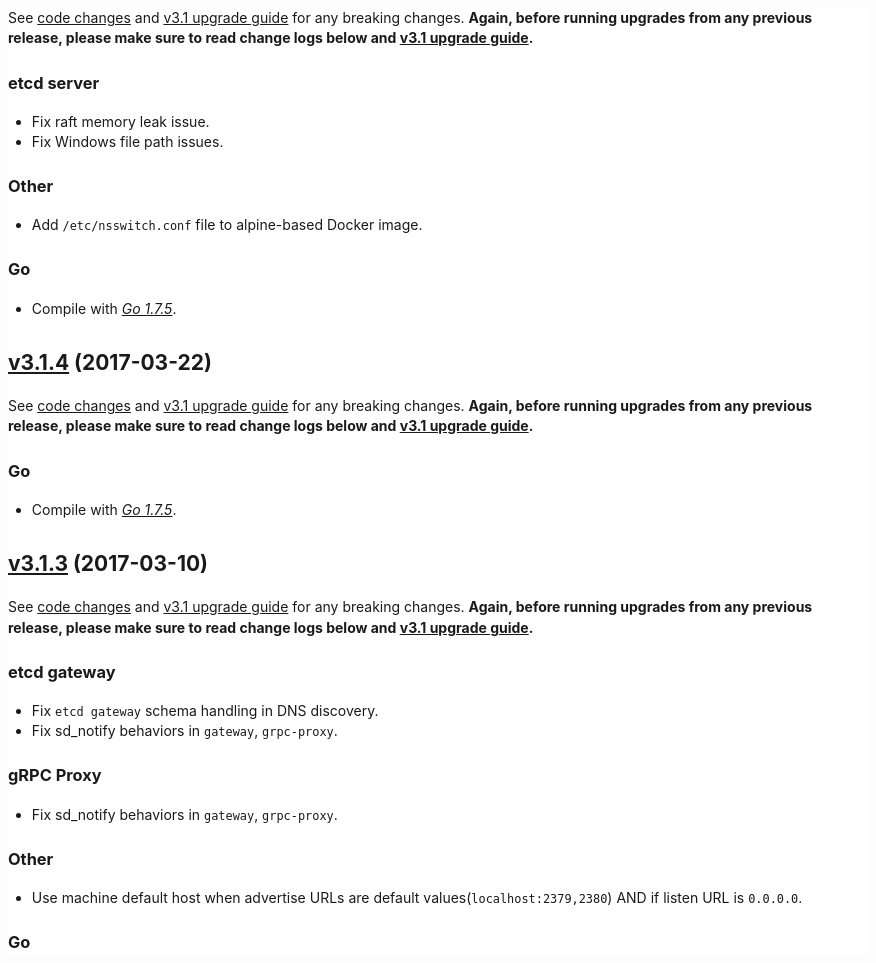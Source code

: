 See [code changes](https://go.etcd.io/etcd/compare/v3.1.4...v3.1.5) and [v3.1 upgrade guide](https://go.etcd.io/etcd/blob/master/Documentation/upgrades/upgrade_3_1.md) for any breaking changes. **Again, before running upgrades from any previous release, please make sure to read change logs below and [v3.1 upgrade guide](https://go.etcd.io/etcd/blob/master/Documentation/upgrades/upgrade_3_1.md).**

### etcd server

- Fix raft memory leak issue.
- Fix Windows file path issues.

### Other

- Add `/etc/nsswitch.conf` file to alpine-based Docker image.

### Go

- Compile with [*Go 1.7.5*](https://golang.org/doc/devel/release.html#go1.7).

## [v3.1.4](https://go.etcd.io/etcd/releases/tag/v3.1.4) (2017-03-22)

See [code changes](https://go.etcd.io/etcd/compare/v3.1.3...v3.1.4) and [v3.1 upgrade guide](https://go.etcd.io/etcd/blob/master/Documentation/upgrades/upgrade_3_1.md) for any breaking changes. **Again, before running upgrades from any previous release, please make sure to read change logs below and [v3.1 upgrade guide](https://go.etcd.io/etcd/blob/master/Documentation/upgrades/upgrade_3_1.md).**

### Go

- Compile with [*Go 1.7.5*](https://golang.org/doc/devel/release.html#go1.7).

## [v3.1.3](https://go.etcd.io/etcd/releases/tag/v3.1.3) (2017-03-10)

See [code changes](https://go.etcd.io/etcd/compare/v3.1.2...v3.1.3) and [v3.1 upgrade guide](https://go.etcd.io/etcd/blob/master/Documentation/upgrades/upgrade_3_1.md) for any breaking changes. **Again, before running upgrades from any previous release, please make sure to read change logs below and [v3.1 upgrade guide](https://go.etcd.io/etcd/blob/master/Documentation/upgrades/upgrade_3_1.md).**

### etcd gateway

- Fix `etcd gateway` schema handling in DNS discovery.
- Fix sd_notify behaviors in `gateway`, `grpc-proxy`.

### gRPC Proxy

- Fix sd_notify behaviors in `gateway`, `grpc-proxy`.

### Other

- Use machine default host when advertise URLs are default values(`localhost:2379,2380`) AND if listen URL is `0.0.0.0`.

### Go
